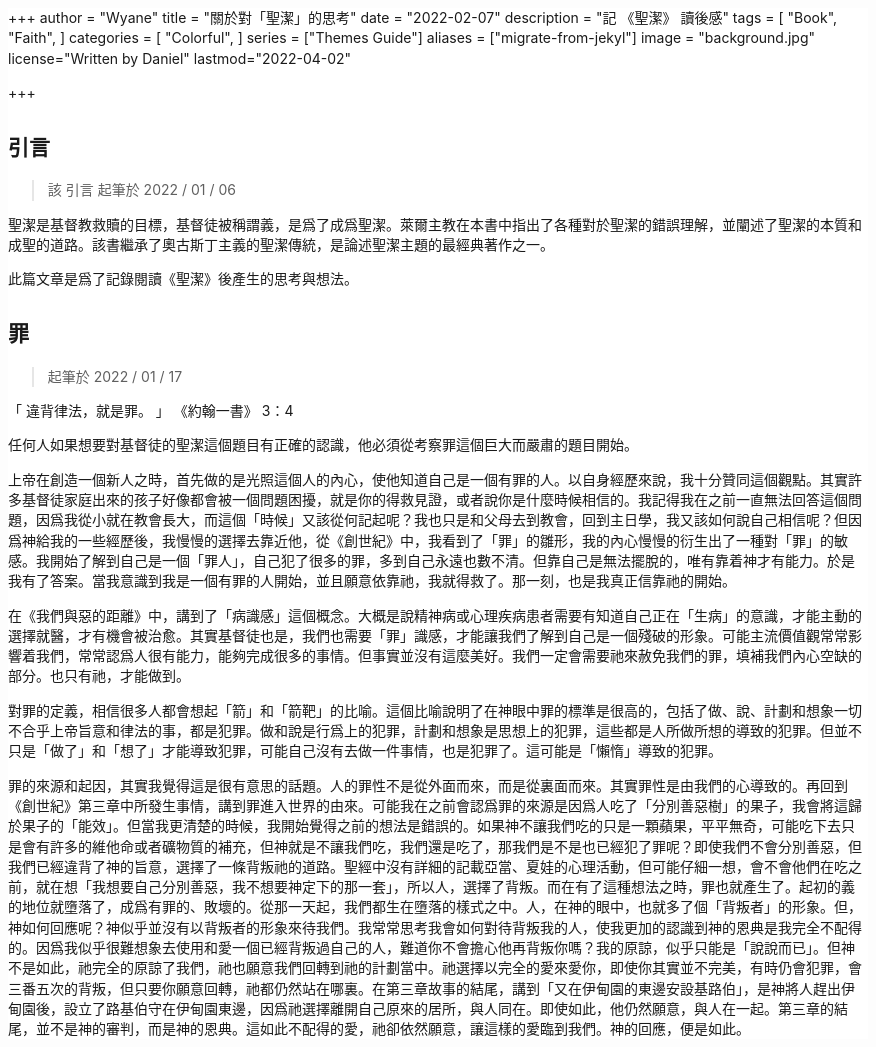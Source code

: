 +++
author = "Wyane"
title = "關於對「聖潔」的思考"
date = "2022-02-07"
description = "記 《聖潔》 讀後感"
tags = [
    "Book",
    "Faith",
]
categories = [
    "Colorful",
]
series = ["Themes Guide"]
aliases = ["migrate-from-jekyl"]
image = "background.jpg"
license="Written by Daniel"
lastmod="2022-04-02"

+++

## 引言

> 該 引言 起筆於 2022 / 01 / 06

  聖潔是基督教救贖的目標，基督徒被稱謂義，是爲了成爲聖潔。萊爾主教在本書中指出了各種對於聖潔的錯誤理解，並闡述了聖潔的本質和成聖的道路。該書繼承了奧古斯丁主義的聖潔傳統，是論述聖潔主題的最經典著作之一。

  此篇文章是爲了記錄閱讀《聖潔》後產生的思考與想法。



##  罪

> 起筆於 2022 / 01 / 17

 「  違背律法，就是罪。 」  《約翰一書》 3：4

任何人如果想要對基督徒的聖潔這個題目有正確的認識，他必須從考察罪這個巨大而嚴肅的題目開始。

  上帝在創造一個新人之時，首先做的是光照這個人的內心，使他知道自己是一個有罪的人。以自身經歷來說，我十分贊同這個觀點。其實許多基督徒家庭出來的孩子好像都會被一個問題困擾，就是你的得救見證，或者說你是什麼時候相信的。我記得我在之前一直無法回答這個問題，因爲我從小就在教會長大，而這個「時候」又該從何記起呢？我也只是和父母去到教會，回到主日學，我又該如何說自己相信呢？但因爲神給我的一些經歷後，我慢慢的選擇去靠近他，從《創世紀》中，我看到了「罪」的雛形，我的內心慢慢的衍生出了一種對「罪」的敏感。我開始了解到自己是一個「罪人」，自己犯了很多的罪，多到自己永遠也數不清。但靠自己是無法擺脫的，唯有靠着神才有能力。於是我有了答案。當我意識到我是一個有罪的人開始，並且願意依靠祂，我就得救了。那一刻，也是我真正信靠祂的開始。

  在《我們與惡的距離》中，講到了「病識感」這個概念。大概是說精神病或心理疾病患者需要有知道自己正在「生病」的意識，才能主動的選擇就醫，才有機會被治愈。其實基督徒也是，我們也需要「罪」識感，才能讓我們了解到自己是一個殘破的形象。可能主流價值觀常常影響着我們，常常認爲人很有能力，能夠完成很多的事情。但事實並沒有這麼美好。我們一定會需要祂來赦免我們的罪，填補我們內心空缺的部分。也只有祂，才能做到。

  對罪的定義，相信很多人都會想起「箭」和「箭靶」的比喻。這個比喻說明了在神眼中罪的標準是很高的，包括了做、說、計劃和想象一切不合乎上帝旨意和律法的事，都是犯罪。做和說是行爲上的犯罪，計劃和想象是思想上的犯罪，這些都是人所做所想的導致的犯罪。但並不只是「做了」和「想了」才能導致犯罪，可能自己沒有去做一件事情，也是犯罪了。這可能是「懶惰」導致的犯罪。

  罪的來源和起因，其實我覺得這是很有意思的話題。人的罪性不是從外面而來，而是從裏面而來。其實罪性是由我們的心導致的。再回到《創世紀》第三章中所發生事情，講到罪進入世界的由來。可能我在之前會認爲罪的來源是因爲人吃了「分別善惡樹」的果子，我會將這歸於果子的「能效」。但當我更清楚的時候，我開始覺得之前的想法是錯誤的。如果神不讓我們吃的只是一顆蘋果，平平無奇，可能吃下去只是會有許多的維他命或者礦物質的補充，但神就是不讓我們吃，我們還是吃了，那我們是不是也已經犯了罪呢？即使我們不會分別善惡，但我們已經違背了神的旨意，選擇了一條背叛祂的道路。聖經中沒有詳細的記載亞當、夏娃的心理活動，但可能仔細一想，會不會他們在吃之前，就在想「我想要自己分別善惡，我不想要神定下的那一套」，所以人，選擇了背叛。而在有了這種想法之時，罪也就產生了。起初的義的地位就墮落了，成爲有罪的、敗壞的。從那一天起，我們都生在墮落的樣式之中。人，在神的眼中，也就多了個「背叛者」的形象。但，神如何回應呢？神似乎並沒有以背叛者的形象來待我們。我常常思考我會如何對待背叛我的人，使我更加的認識到神的恩典是我完全不配得的。因爲我似乎很難想象去使用和愛一個已經背叛過自己的人，難道你不會擔心他再背叛你嗎？我的原諒，似乎只能是「說說而已」。但神不是如此，祂完全的原諒了我們，祂也願意我們回轉到祂的計劃當中。祂選擇以完全的愛來愛你，即使你其實並不完美，有時仍會犯罪，會三番五次的背叛，但只要你願意回轉，祂都仍然站在哪裏。在第三章故事的結尾，講到「又在伊甸園的東邊安設基路伯」，是神將人趕出伊甸園後，設立了路基伯守在伊甸園東邊，因爲祂選擇離開自己原來的居所，與人同在。即使如此，他仍然願意，與人在一起。第三章的結尾，並不是神的審判，而是神的恩典。這如此不配得的愛，祂卻依然願意，讓這樣的愛臨到我們。神的回應，便是如此。
